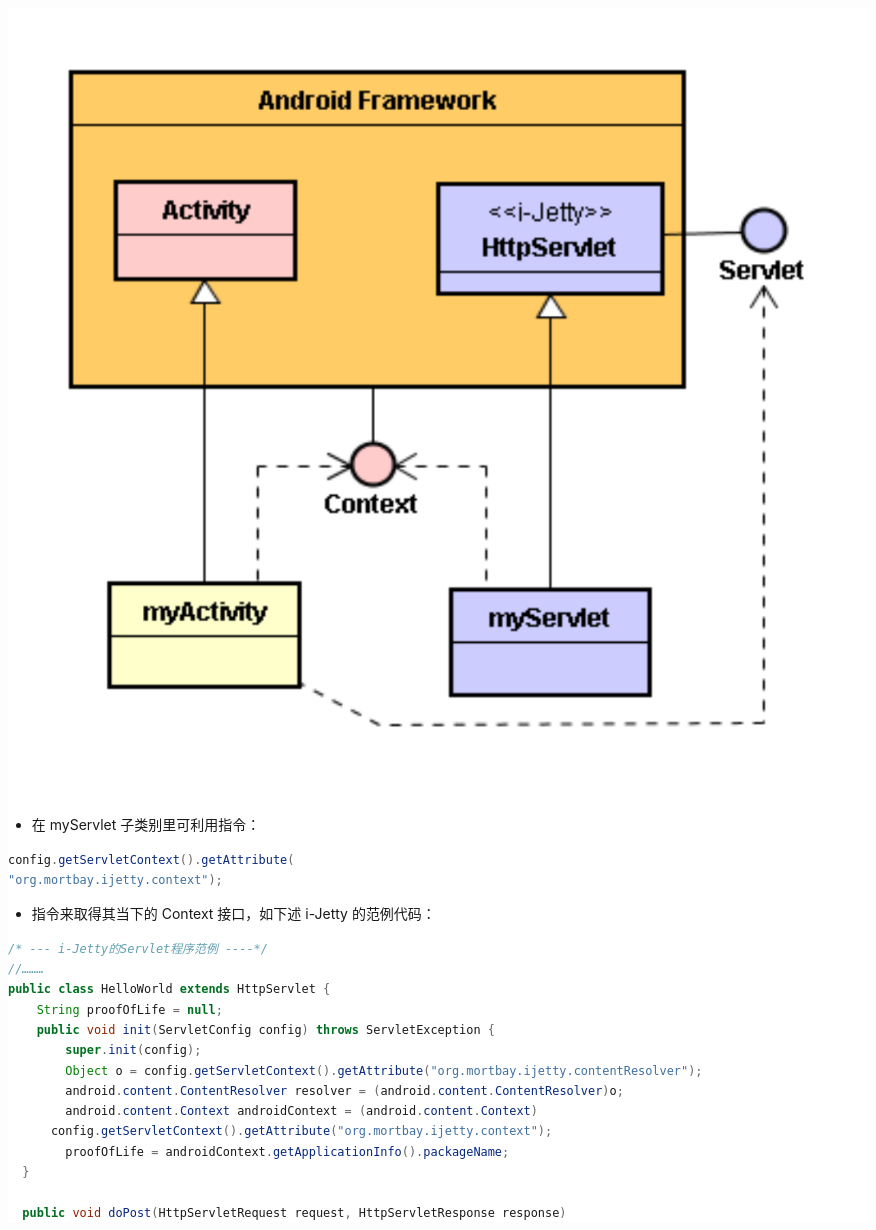 ![](image/启动.png)

* 在 myServlet 子类别里可利用指令：

```java
config.getServletContext().getAttribute(
"org.mortbay.ijetty.context");
```

* 指令来取得其当下的 Context 接口，如下述 i-Jetty 的范例代码：

```java
/* --- i-Jetty的Servlet程序范例 ----*/
//………
public class HelloWorld extends HttpServlet {
	String proofOfLife = null;
	public void init(ServletConfig config) throws ServletException {
		super.init(config);
		Object o = config.getServletContext().getAttribute("org.mortbay.ijetty.contentResolver");
		android.content.ContentResolver resolver = (android.content.ContentResolver)o;
		android.content.Context androidContext = (android.content.Context)
      config.getServletContext().getAttribute("org.mortbay.ijetty.context");
		proofOfLife = androidContext.getApplicationInfo().packageName;
  }
  
  public void doPost(HttpServletRequest request, HttpServletResponse response)
```
